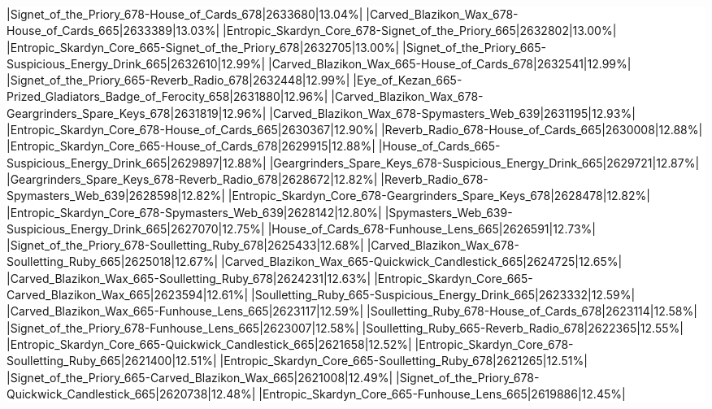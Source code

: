 |Signet_of_the_Priory_678-House_of_Cards_678|2633680|13.04%|
|Carved_Blazikon_Wax_678-House_of_Cards_665|2633389|13.03%|
|Entropic_Skardyn_Core_678-Signet_of_the_Priory_665|2632802|13.00%|
|Entropic_Skardyn_Core_665-Signet_of_the_Priory_678|2632705|13.00%|
|Signet_of_the_Priory_665-Suspicious_Energy_Drink_665|2632610|12.99%|
|Carved_Blazikon_Wax_665-House_of_Cards_678|2632541|12.99%|
|Signet_of_the_Priory_665-Reverb_Radio_678|2632448|12.99%|
|Eye_of_Kezan_665-Prized_Gladiators_Badge_of_Ferocity_658|2631880|12.96%|
|Carved_Blazikon_Wax_678-Geargrinders_Spare_Keys_678|2631819|12.96%|
|Carved_Blazikon_Wax_678-Spymasters_Web_639|2631195|12.93%|
|Entropic_Skardyn_Core_678-House_of_Cards_665|2630367|12.90%|
|Reverb_Radio_678-House_of_Cards_665|2630008|12.88%|
|Entropic_Skardyn_Core_665-House_of_Cards_678|2629915|12.88%|
|House_of_Cards_665-Suspicious_Energy_Drink_665|2629897|12.88%|
|Geargrinders_Spare_Keys_678-Suspicious_Energy_Drink_665|2629721|12.87%|
|Geargrinders_Spare_Keys_678-Reverb_Radio_678|2628672|12.82%|
|Reverb_Radio_678-Spymasters_Web_639|2628598|12.82%|
|Entropic_Skardyn_Core_678-Geargrinders_Spare_Keys_678|2628478|12.82%|
|Entropic_Skardyn_Core_678-Spymasters_Web_639|2628142|12.80%|
|Spymasters_Web_639-Suspicious_Energy_Drink_665|2627070|12.75%|
|House_of_Cards_678-Funhouse_Lens_665|2626591|12.73%|
|Signet_of_the_Priory_678-Soulletting_Ruby_678|2625433|12.68%|
|Carved_Blazikon_Wax_678-Soulletting_Ruby_665|2625018|12.67%|
|Carved_Blazikon_Wax_665-Quickwick_Candlestick_665|2624725|12.65%|
|Carved_Blazikon_Wax_665-Soulletting_Ruby_678|2624231|12.63%|
|Entropic_Skardyn_Core_665-Carved_Blazikon_Wax_665|2623594|12.61%|
|Soulletting_Ruby_665-Suspicious_Energy_Drink_665|2623332|12.59%|
|Carved_Blazikon_Wax_665-Funhouse_Lens_665|2623117|12.59%|
|Soulletting_Ruby_678-House_of_Cards_678|2623114|12.58%|
|Signet_of_the_Priory_678-Funhouse_Lens_665|2623007|12.58%|
|Soulletting_Ruby_665-Reverb_Radio_678|2622365|12.55%|
|Entropic_Skardyn_Core_665-Quickwick_Candlestick_665|2621658|12.52%|
|Entropic_Skardyn_Core_678-Soulletting_Ruby_665|2621400|12.51%|
|Entropic_Skardyn_Core_665-Soulletting_Ruby_678|2621265|12.51%|
|Signet_of_the_Priory_665-Carved_Blazikon_Wax_665|2621008|12.49%|
|Signet_of_the_Priory_678-Quickwick_Candlestick_665|2620738|12.48%|
|Entropic_Skardyn_Core_665-Funhouse_Lens_665|2619886|12.45%|